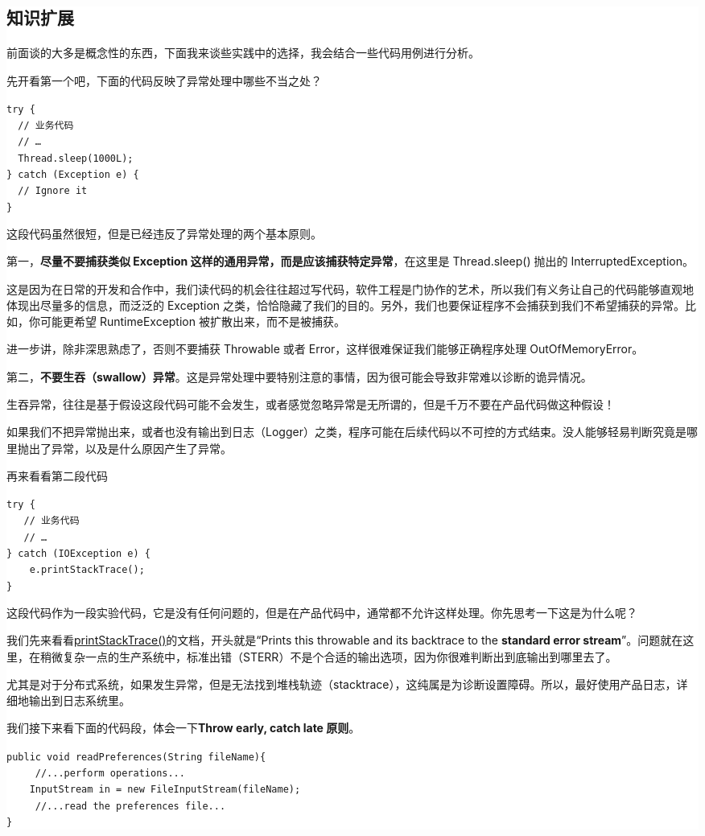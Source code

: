 ## 知识扩展

前面谈的大多是概念性的东西，下面我来谈些实践中的选择，我会结合一些代码用例进行分析。

先开看第一个吧，下面的代码反映了异常处理中哪些不当之处？

```
try {
  // 业务代码
  // …
  Thread.sleep(1000L);
} catch (Exception e) {
  // Ignore it
}

```

这段代码虽然很短，但是已经违反了异常处理的两个基本原则。

第一，**尽量不要捕获类似 Exception 这样的通用异常，而是应该捕获特定异常**，在这里是 Thread.sleep() 抛出的 InterruptedException。

这是因为在日常的开发和合作中，我们读代码的机会往往超过写代码，软件工程是门协作的艺术，所以我们有义务让自己的代码能够直观地体现出尽量多的信息，而泛泛的 Exception 之类，恰恰隐藏了我们的目的。另外，我们也要保证程序不会捕获到我们不希望捕获的异常。比如，你可能更希望 RuntimeException 被扩散出来，而不是被捕获。

进一步讲，除非深思熟虑了，否则不要捕获 Throwable 或者 Error，这样很难保证我们能够正确程序处理 OutOfMemoryError。

第二，**不要生吞（swallow）异常**。这是异常处理中要特别注意的事情，因为很可能会导致非常难以诊断的诡异情况。

生吞异常，往往是基于假设这段代码可能不会发生，或者感觉忽略异常是无所谓的，但是千万不要在产品代码做这种假设！

如果我们不把异常抛出来，或者也没有输出到日志（Logger）之类，程序可能在后续代码以不可控的方式结束。没人能够轻易判断究竟是哪里抛出了异常，以及是什么原因产生了异常。

再来看看第二段代码

```
try {
   // 业务代码
   // …
} catch (IOException e) {
    e.printStackTrace();
}

```

这段代码作为一段实验代码，它是没有任何问题的，但是在产品代码中，通常都不允许这样处理。你先思考一下这是为什么呢？

我们先来看看[printStackTrace()](https://docs.oracle.com/javase/9/docs/api/java/lang/Throwable.html#printStackTrace--)的文档，开头就是“Prints this throwable and its backtrace to the **standard error stream**”。问题就在这里，在稍微复杂一点的生产系统中，标准出错（STERR）不是个合适的输出选项，因为你很难判断出到底输出到哪里去了。

尤其是对于分布式系统，如果发生异常，但是无法找到堆栈轨迹（stacktrace），这纯属是为诊断设置障碍。所以，最好使用产品日志，详细地输出到日志系统里。

我们接下来看下面的代码段，体会一下**Throw early, catch late 原则**。

```
public void readPreferences(String fileName){
	 //...perform operations... 
	InputStream in = new FileInputStream(fileName);
	 //...read the preferences file...
}

```
